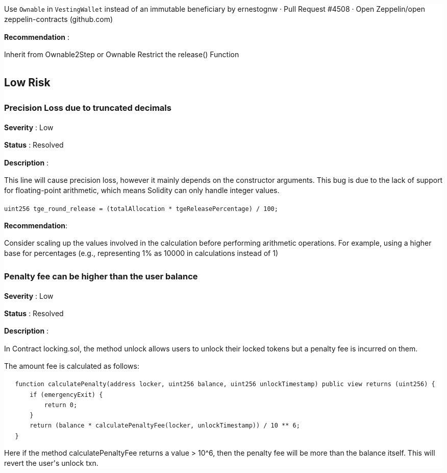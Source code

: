 Use `Ownable` in `VestingWallet` instead of an immutable beneficiary by ernestognw · Pull Request #4508 · Open Zeppelin/open zeppelin-contracts (github.com)

**Recommendation** : 

Inherit from Ownable2Step or Ownable
Restrict the release() Function

## Low Risk

### Precision Loss due to truncated decimals

**Severity** : Low

**Status** : Resolved

**Description** :

This line will cause precision loss, however it mainly depends on the constructor arguments. This bug is due to the lack of support for floating-point arithmetic, which means Solidity can only handle integer values.
```solidity
uint256 tge_round_release = (totalAllocation * tgeReleasePercentage) / 100;
```



**Recommendation**: 

Consider scaling up the values involved in the calculation before performing arithmetic operations. For example, using a higher base for percentages (e.g., representing 1% as 10000 in calculations instead of 1)

### Penalty fee can be higher than the user balance

**Severity** : Low

**Status** : Resolved

**Description** :

In Contract locking.sol, the method unlock allows users to unlock their locked tokens but a penalty fee is incurred on them.

The amount fee is calculated as follows:
```solidity
   function calculatePenalty(address locker, uint256 balance, uint256 unlockTimestamp) public view returns (uint256) {
       if (emergencyExit) {
           return 0;
       }
       return (balance * calculatePenaltyFee(locker, unlockTimestamp)) / 10 ** 6;
   }
```


Here if the method calculatePenaltyFee returns a value > 10^6, then the penalty fee will be more than the balance itself. This will revert the user's unlock txn.
